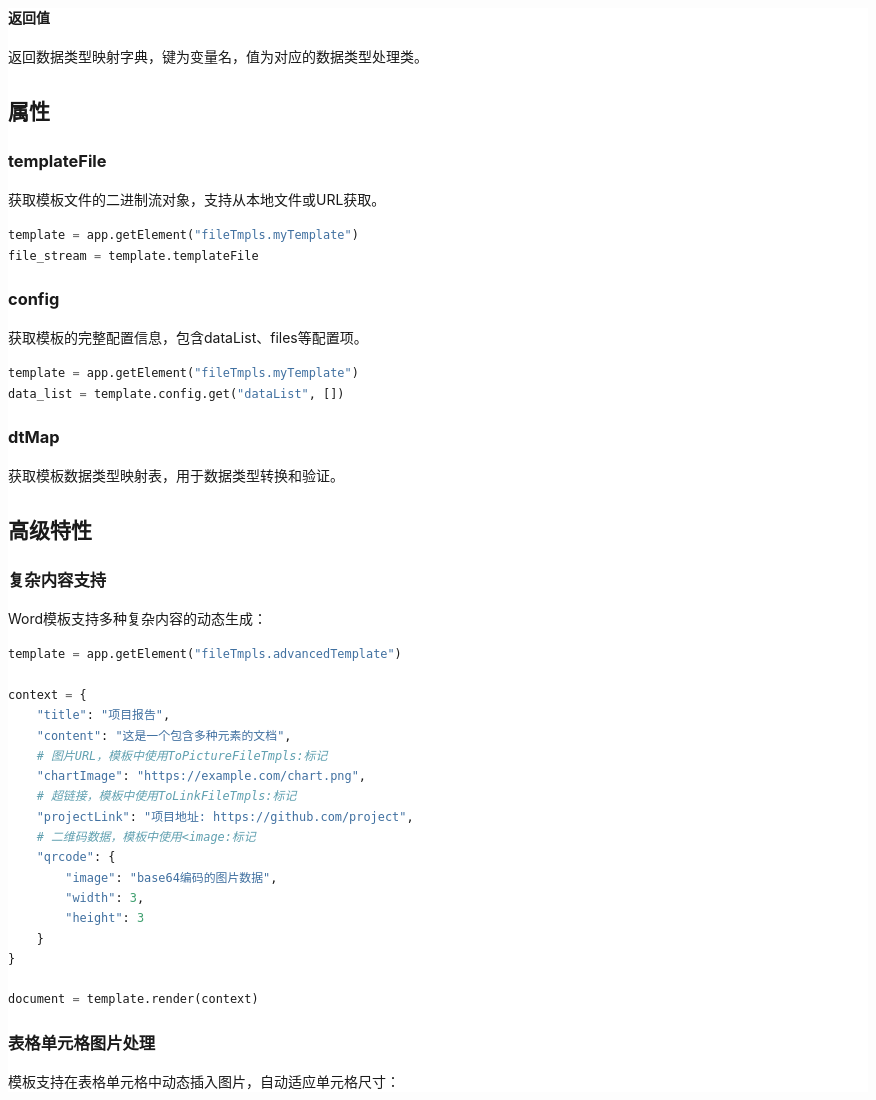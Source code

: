#### 返回值
返回数据类型映射字典，键为变量名，值为对应的数据类型处理类。

## 属性
### templateFile
获取模板文件的二进制流对象，支持从本地文件或URL获取。

```python title="访问模板文件"
template = app.getElement("fileTmpls.myTemplate")
file_stream = template.templateFile
```

### config
获取模板的完整配置信息，包含dataList、files等配置项。

```python title="访问配置信息"
template = app.getElement("fileTmpls.myTemplate")
data_list = template.config.get("dataList", [])
```

### dtMap
获取模板数据类型映射表，用于数据类型转换和验证。

## 高级特性
### 复杂内容支持
Word模板支持多种复杂内容的动态生成：

```python title="复杂内容渲染示例"
template = app.getElement("fileTmpls.advancedTemplate")

context = {
    "title": "项目报告",
    "content": "这是一个包含多种元素的文档",
    # 图片URL，模板中使用ToPictureFileTmpls:标记
    "chartImage": "https://example.com/chart.png",
    # 超链接，模板中使用ToLinkFileTmpls:标记  
    "projectLink": "项目地址: https://github.com/project",
    # 二维码数据，模板中使用<image:标记
    "qrcode": {
        "image": "base64编码的图片数据",
        "width": 3,
        "height": 3
    }
}

document = template.render(context)
```

### 表格单元格图片处理
模板支持在表格单元格中动态插入图片，自动适应单元格尺寸：

